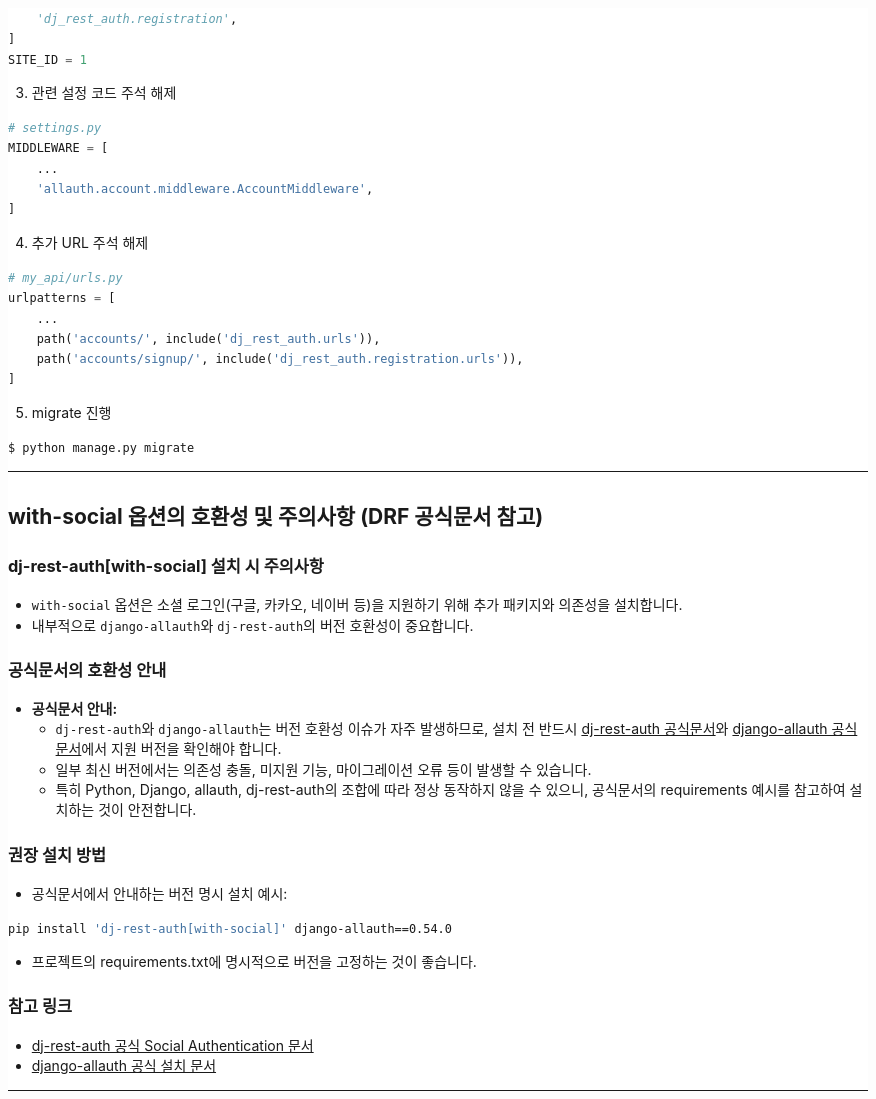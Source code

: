 ```python
    'dj_rest_auth.registration',
]
SITE_ID = 1
```
3. 관련 설정 코드 주석 해제
```python
# settings.py
MIDDLEWARE = [
    ...
    'allauth.account.middleware.AccountMiddleware',
]
```
4. 추가 URL 주석 해제
```python
# my_api/urls.py
urlpatterns = [
    ...
    path('accounts/', include('dj_rest_auth.urls')),
    path('accounts/signup/', include('dj_rest_auth.registration.urls')),
]
```
5. migrate 진행
```bash
$ python manage.py migrate
```

---

## with-social 옵션의 호환성 및 주의사항 (DRF 공식문서 참고)

### dj-rest-auth[with-social] 설치 시 주의사항
- `with-social` 옵션은 소셜 로그인(구글, 카카오, 네이버 등)을 지원하기 위해 추가 패키지와 의존성을 설치합니다.
- 내부적으로 `django-allauth`와 `dj-rest-auth`의 버전 호환성이 중요합니다.

### 공식문서의 호환성 안내
- **공식문서 안내:**
  - `dj-rest-auth`와 `django-allauth`는 버전 호환성 이슈가 자주 발생하므로, 설치 전 반드시 [dj-rest-auth 공식문서](https://dj-rest-auth.readthedocs.io/en/latest/installation.html#social-authentication)와 [django-allauth 공식문서](https://django-allauth.readthedocs.io/en/latest/installation.html)에서 지원 버전을 확인해야 합니다.
  - 일부 최신 버전에서는 의존성 충돌, 미지원 기능, 마이그레이션 오류 등이 발생할 수 있습니다.
  - 특히 Python, Django, allauth, dj-rest-auth의 조합에 따라 정상 동작하지 않을 수 있으니, 공식문서의 requirements 예시를 참고하여 설치하는 것이 안전합니다.

### 권장 설치 방법
- 공식문서에서 안내하는 버전 명시 설치 예시:
```bash
pip install 'dj-rest-auth[with-social]' django-allauth==0.54.0
```
- 프로젝트의 requirements.txt에 명시적으로 버전을 고정하는 것이 좋습니다.

### 참고 링크
- [dj-rest-auth 공식 Social Authentication 문서](https://dj-rest-auth.readthedocs.io/en/latest/installation.html#social-authentication)
- [django-allauth 공식 설치 문서](https://django-allauth.readthedocs.io/en/latest/installation.html)

---